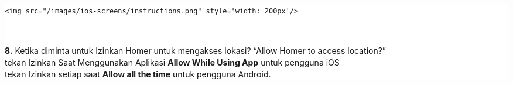     <img src="/images/ios-screens/instructions.png" style='width: 200px'/>
</div>

<br>

**8.** Ketika diminta untuk Izinkan Homer untuk mengakses lokasi? “Allow Homer to access location?”<br>tekan Izinkan Saat Menggunakan Aplikasi **Allow While Using App** untuk pengguna iOS<br>tekan Izinkan setiap saat **Allow all the time** untuk pengguna Android.
<div class="image-wrapper">